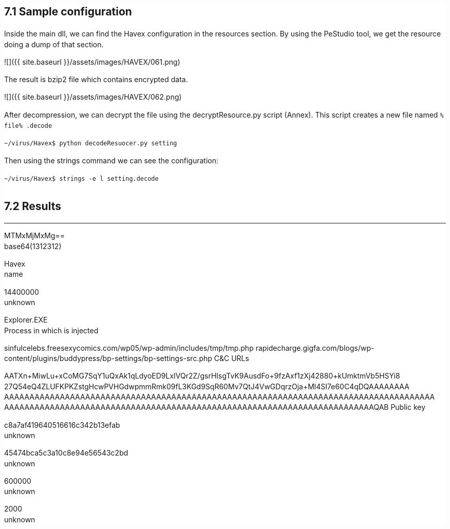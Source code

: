 ## 7.1 Sample configuration

Inside the main dll, we can find the Havex configuration in the resources section. By using the PeStudio tool, we get the resource doing a dump of that section.

![]({{ site.baseurl }}/assets/images/HAVEX/061.png)

The result is bzip2 file which contains encrypted data.

![]({{ site.baseurl }}/assets/images/HAVEX/062.png)

After decompression, we can decrypt the file using the decryptResource.py script (Annex). This script creates a new file named `% file% .decode`

    ~/virus/Havex$ python decodeResuocer.py setting

Then using the strings command we can see the configuration:

    ~/virus/Havex$ strings -e l setting.decode

## 7.2 Results
--------

MTMxMjMxMg==                                                          
base64(1312312)  

Havex                                                                 
name

14400000                                                              
unknown

Explorer.EXE                                                          
Process in which is injected

sinfulcelebs.freesexycomics.com/wp05/wp-admin/includes/tmp/tmp.php
rapidecharge.gigfa.com/blogs/wp-content/plugins/buddypress/bp-settings/bp-settings-src.php
C&C URLs

AATXn+MiwLu+xCoMG7SqY1uQxAk1qLdyoED9LxIVQr2Z/gsrHIsgTvK9AusdFo+9fzAxf1zXj42880+kUmktmVb5HSYi8 27Q54eQ4ZLUFKPKZstgHcwPVHGdwpmmRmk09fL3KGd9SqR60Mv7QtJ4VwGDqrzOja+Ml4SI7e60C4qDQAAAAAAAA
AAAAAAAAAAAAAAAAAAAAAAAAAAAAAAAAAAAAAAAAAAAAAAAAAAAAAAAAAAAAAAAAAAAAAAAAAAAAAAAAAAAAA
AAAAAAAAAAAAAAAAAAAAAAAAAAAAAAAAAAAAAAAAAAAAAAAAAAAAAAAAAAAAAAAAAAAAAAAAAQAB
Public key

c8a7af419640516616c342b13efab                                         
unknown

45474bca5c3a10c8e94e56543c2bd                                         
unknown

600000                                                                
unknown

2000                                                                  
unknown
